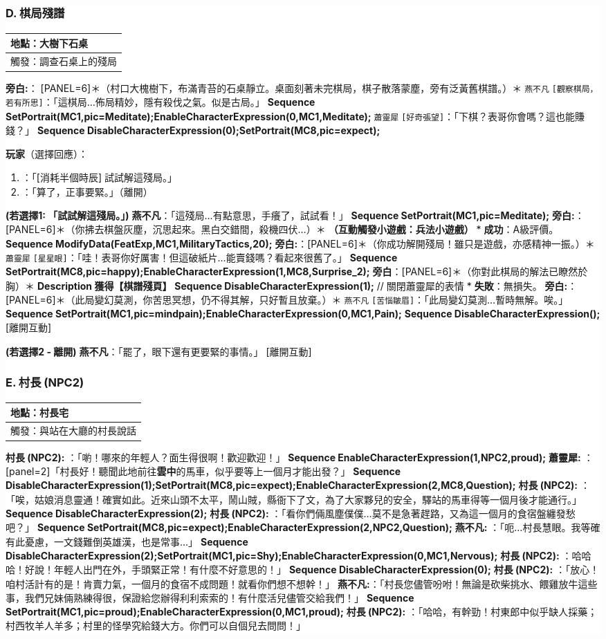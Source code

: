 ### D. 棋局殘譜
| 地點：大樹下石桌 |
| :---- |
| 觸發：調查石桌上的殘局 |

**旁白:**：
[PANEL=6]＊（村口大槐樹下，布滿青苔的石桌靜立。桌面刻著未完棋局，棋子散落蒙塵，旁有泛黃舊棋譜。）＊
`燕不凡` `[觀察棋局，若有所思]`：「這棋局…佈局精妙，隱有殺伐之氣。似是古局。」
**Sequence SetPortrait(MC1,pic=Meditate);EnableCharacterExpression(0,MC1,Meditate);**
`蕭靈犀` `[好奇張望]`：「下棋？表哥你會嗎？這也能賺錢？」
**Sequence DisableCharacterExpression(0);SetPortrait(MC8,pic=expect);**

**玩家**（選擇回應）：
1.  ：「[消耗半個時辰] 試試解這殘局。」
2.  ：「算了，正事要緊。」（離開）

**(若選擇1: 「試試解這殘局。」)**
    **燕不凡**：「這殘局...有點意思，手癢了，試試看！」
    **Sequence SetPortrait(MC1,pic=Meditate);**
    **旁白:**：
    [PANEL=6]＊（你拂去棋盤灰塵，沉思起來。黑白交錯間，殺機四伏…）＊
    **（互動觸發小遊戲：兵法小遊戲）**
    *   **成功**：A級評價。
        **Sequence ModifyData(FeatExp,MC1,MilitaryTactics,20);**
        **旁白:**：[PANEL=6]＊（你成功解開殘局！雖只是遊戲，亦感精神一振。）＊
        `蕭靈犀` `[星星眼]`：「哇！表哥你好厲害！但這破紙片…能賣錢嗎？看起來很舊了。」 
        **Sequence SetPortrait(MC8,pic=happy);EnableCharacterExpression(1,MC8,Surprise_2);**
        **旁白**：[PANEL=6]＊（你對此棋局的解法已瞭然於胸）＊
        **Description 獲得【棋譜殘頁】**
        **Sequence DisableCharacterExpression(1);** // 關閉蕭靈犀的表情
    *   **失敗**：無損失。
        **旁白:**：[PANEL=6]＊（此局變幻莫測，你苦思冥想，仍不得其解，只好暫且放棄。）＊
        `燕不凡` `[苦惱皺眉]`：「此局變幻莫測…暫時無解。唉。」
        **Sequence SetPortrait(MC1,pic=mindpain);EnableCharacterExpression(0,MC1,Pain);**
        **Sequence DisableCharacterExpression();** 
        [離開互動]

**(若選擇2 - 離開)**
    **燕不凡**：「罷了，眼下還有更要緊的事情。」
    [離開互動]

### E. 村長 (NPC2)
| 地點：村長宅 |
| :---- |
| 觸發：與站在大廳的村長說話 |

**村長 (NPC2):** ：「喲！哪來的年輕人？面生得很啊！歡迎歡迎！」
    **Sequence EnableCharacterExpression(1,NPC2,proud);**
**蕭靈犀:** ：[panel=2]「村長好！聽聞此地前往**雲中**的馬車，似乎要等上一個月才能出發？」
    **Sequence DisableCharacterExpression(1);SetPortrait(MC8,pic=expect);EnableCharacterExpression(2,MC8,Question);**
**村長 (NPC2):** ：「唉，姑娘消息靈通！確實如此。近來山頭不太平，鬧山賊，縣衙下了文，為了大家夥兒的安全，驛站的馬車得等一個月後才能通行。」 
    **Sequence DisableCharacterExpression(2);**
**村長 (NPC2):** ：「看你們倆風塵僕僕…莫不是急著趕路，又為這一個月的食宿盤纏發愁吧？」
    **Sequence SetPortrait(MC8,pic=expect);EnableCharacterExpression(2,NPC2,Question);**
**燕不凡:** ：「呃…村長慧眼。我等確有此憂慮，一文錢難倒英雄漢，也是常事…」
    **Sequence DisableCharacterExpression(2);SetPortrait(MC1,pic=Shy);EnableCharacterExpression(0,MC1,Nervous);**
**村長 (NPC2):** ：哈哈哈！好說！年輕人出門在外，手頭緊正常！有什麼不好意思的！」
    **Sequence DisableCharacterExpression(0);**
**村長 (NPC2):** ：「放心！咱村活計有的是！肯賣力氣，一個月的食宿不成問題！就看你們想不想幹！」 
**燕不凡:**：「村長您儘管吩咐！無論是砍柴挑水、餵雞放牛這些事，我們兄妹倆熟練得很，保證給您辦得利利索索的！有什麼活兒儘管交給我們！」
    **Sequence SetPortrait(MC1,pic=proud);EnableCharacterExpression(0,MC1,proud);**
**村長 (NPC2):** ：「哈哈，有幹勁！村東郎中似乎缺人採藥；村西牧羊人羊多；村里的怪學究給錢大方。你們可以自個兒去問問！」